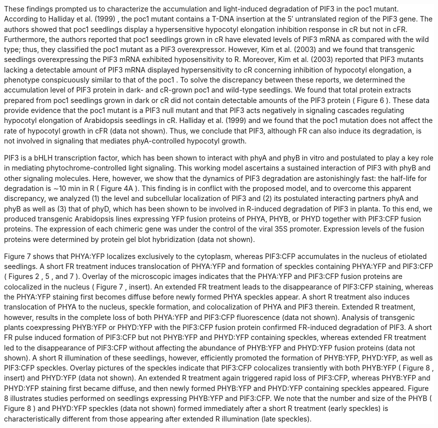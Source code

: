 These findings prompted us to characterize the accumulation and light-induced degradation of PIF3 in the poc1 mutant. According to Halliday et al. (1999) , the poc1 mutant contains a T-DNA insertion at the 5′ untranslated region of the PIF3 gene. The authors showed that poc1 seedlings display a hypersensitive hypocotyl elongation inhibition response in cR but not in cFR. Furthermore, the authors reported that poc1 seedlings grown in cR have elevated levels of PIF3 mRNA as compared with the wild type; thus, they classified the poc1 mutant as a PIF3 overexpressor. However, Kim et al. (2003) and we found that transgenic seedlings overexpressing the PIF3 mRNA exhibited hyposensitivity to R. Moreover, Kim et al. (2003) reported that PIF3 mutants lacking a detectable amount of PIF3 mRNA displayed hypersensitivity to cR concerning inhibition of hypocotyl elongation, a phenotype conspicuously similar to that of the poc1 . To solve the discrepancy between these reports, we determined the accumulation level of PIF3 protein in dark- and cR-grown poc1 and wild-type seedlings. We found that total protein extracts prepared from poc1 seedlings grown in dark or cR did not contain detectable amounts of the PIF3 protein ( Figure 6 ). These data provide evidence that the poc1 mutant is a PIF3 null mutant and that PIF3 acts negatively in signaling cascades regulating hypocotyl elongation of Arabidopsis seedlings in cR. Halliday et al. (1999) and we found that the poc1 mutation does not affect the rate of hypocotyl growth in cFR (data not shown). Thus, we conclude that PIF3, although FR can also induce its degradation, is not involved in signaling that mediates phyA-controlled hypocotyl growth.

PIF3 is a bHLH transcription factor, which has been shown to interact with phyA and phyB in vitro and postulated to play a key role in mediating phytochrome-controlled light signaling. This working model ascertains a sustained interaction of PIF3 with phyB and other signaling molecules. Here, however, we show that the dynamics of PIF3 degradation are astonishingly fast: the half-life for degradation is ∼10 min in R ( Figure 4A ). This finding is in conflict with the proposed model, and to overcome this apparent discrepancy, we analyzed (1) the level and subcellular localization of PIF3 and (2) its postulated interacting partners phyA and phyB as well as (3) that of phyD, which has been shown to be involved in R-induced degradation of PIF3 in planta. To this end, we produced transgenic Arabidopsis lines expressing YFP fusion proteins of PHYA, PHYB, or PHYD together with PIF3:CFP fusion proteins. The expression of each chimeric gene was under the control of the viral 35S promoter. Expression levels of the fusion proteins were determined by protein gel blot hybridization (data not shown).

Figure 7 shows that PHYA:YFP localizes exclusively to the cytoplasm, whereas PIF3:CFP accumulates in the nucleus of etiolated seedlings. A short FR treatment induces translocation of PHYA:YFP and formation of speckles containing PHYA:YFP and PIF3:CFP ( Figures 2 , 5 , and 7 ). Overlay of the microscopic images indicates that the PHYA:YFP and PIF3:CFP fusion proteins are colocalized in the nucleus ( Figure 7 , insert). An extended FR treatment leads to the disappearance of PIF3:CFP staining, whereas the PHYA:YFP staining first becomes diffuse before newly formed PHYA speckles appear. A short R treatment also induces translocation of PHYA to the nucleus, speckle formation, and colocalization of PHYA and PIF3 therein. Extended R treatment, however, results in the complete loss of both PHYA:YFP and PIF3:CFP fluorescence (data not shown). Analysis of transgenic plants coexpressing PHYB:YFP or PHYD:YFP with the PIF3:CFP fusion protein confirmed FR-induced degradation of PIF3. A short FR pulse induced formation of PIF3:CFP but not PHYB:YFP and PHYD:YFP containing speckles, whereas extended FR treatment led to the disappearance of PIF3:CFP without affecting the abundance of PHYB:YFP and PHYD:YFP fusion proteins (data not shown). A short R illumination of these seedlings, however, efficiently promoted the formation of PHYB:YFP, PHYD:YFP, as well as PIF3:CFP speckles. Overlay pictures of the speckles indicate that PIF3:CFP colocalizes transiently with both PHYB:YFP ( Figure 8 , insert) and PHYD:YFP (data not shown). An extended R treatment again triggered rapid loss of PIF3:CFP, whereas PHYB:YFP and PHYD:YFP staining first became diffuse, and then newly formed PHYB:YFP and PHYD:YFP containing speckles appeared. Figure 8 illustrates studies performed on seedlings expressing PHYB:YFP and PIF3:CFP. We note that the number and size of the PHYB ( Figure 8 ) and PHYD:YFP speckles (data not shown) formed immediately after a short R treatment (early speckles) is characteristically different from those appearing after extended R illumination (late speckles).
